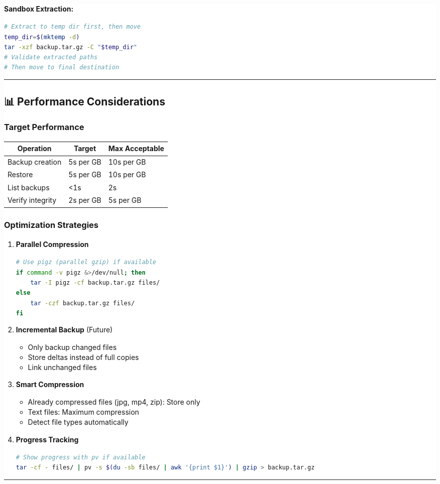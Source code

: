 **Sandbox Extraction:**
```bash
# Extract to temp dir first, then move
temp_dir=$(mktemp -d)
tar -xzf backup.tar.gz -C "$temp_dir"
# Validate extracted paths
# Then move to final destination
```

---

## 📊 Performance Considerations

### Target Performance

| Operation | Target | Max Acceptable |
|-----------|--------|----------------|
| Backup creation | 5s per GB | 10s per GB |
| Restore | 5s per GB | 10s per GB |
| List backups | <1s | 2s |
| Verify integrity | 2s per GB | 5s per GB |

### Optimization Strategies

1. **Parallel Compression**
   ```bash
   # Use pigz (parallel gzip) if available
   if command -v pigz &>/dev/null; then
       tar -I pigz -cf backup.tar.gz files/
   else
       tar -czf backup.tar.gz files/
   fi
   ```

2. **Incremental Backup** (Future)
   - Only backup changed files
   - Store deltas instead of full copies
   - Link unchanged files

3. **Smart Compression**
   - Already compressed files (jpg, mp4, zip): Store only
   - Text files: Maximum compression
   - Detect file types automatically

4. **Progress Tracking**
   ```bash
   # Show progress with pv if available
   tar -cf - files/ | pv -s $(du -sb files/ | awk '{print $1}') | gzip > backup.tar.gz
   ```

---
